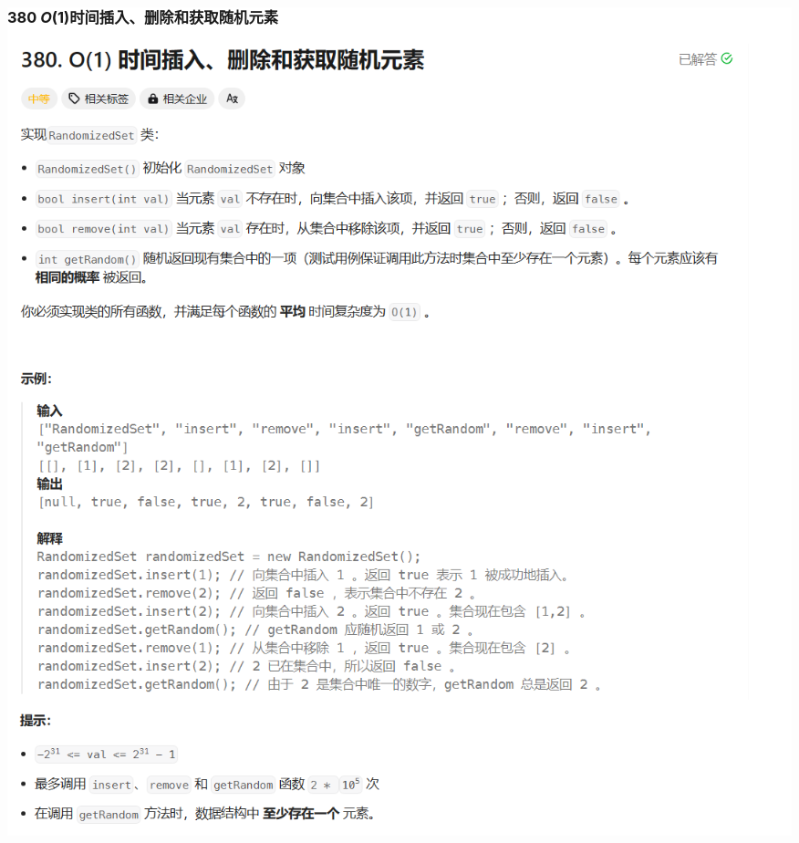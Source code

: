 

### 380 $O(1)$时间插入、删除和获取随机元素

<img src="leetcode面试经典150.assets/image-20240401201310526.png" alt="image-20240401201310526" style="zoom:80%;" />

<img src="leetcode面试经典150.assets/image-20240401201321838.png" alt="image-20240401201321838" style="zoom:80%;" />
